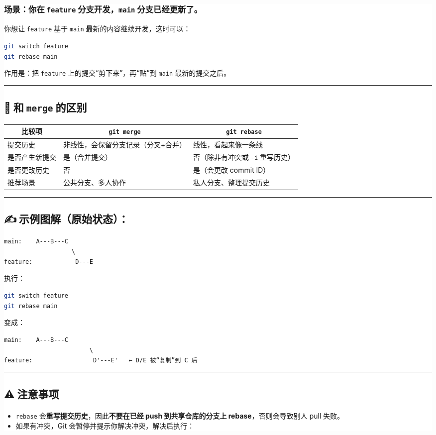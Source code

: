 ### 场景：你在 `feature` 分支开发，`main` 分支已经更新了。

你想让 `feature` 基于 `main` 最新的内容继续开发，这时可以：

```bash
git switch feature
git rebase main
```

作用是：把 `feature` 上的提交“剪下来”，再“贴”到 `main` 最新的提交之后。

---

## 🔁 和 `merge` 的区别

| 比较项         | `git merge`                         | `git rebase`                     |
| -------------- | ----------------------------------- | -------------------------------- |
| 提交历史       | 非线性，会保留分支记录（分叉+合并） | 线性，看起来像一条线             |
| 是否产生新提交 | 是（合并提交）                      | 否（除非有冲突或 `-i` 重写历史） |
| 是否更改历史   | 否                                  | 是（会更改 commit ID）           |
| 推荐场景       | 公共分支、多人协作                  | 私人分支、整理提交历史           |

---

## ✍️ 示例图解（原始状态）：

```
main:    A---B---C
                   \
feature:            D---E
```

执行：

```bash
git switch feature
git rebase main
```

变成：

```
main:    A---B---C
                        \
feature:                 D'---E'   ← D/E 被“复制”到 C 后
```

---

## ⚠️ 注意事项

* `rebase` 会**重写提交历史**，因此**不要在已经 push 到共享仓库的分支上 rebase**，否则会导致别人 pull 失败。
* 如果有冲突，Git 会暂停并提示你解决冲突，解决后执行：
